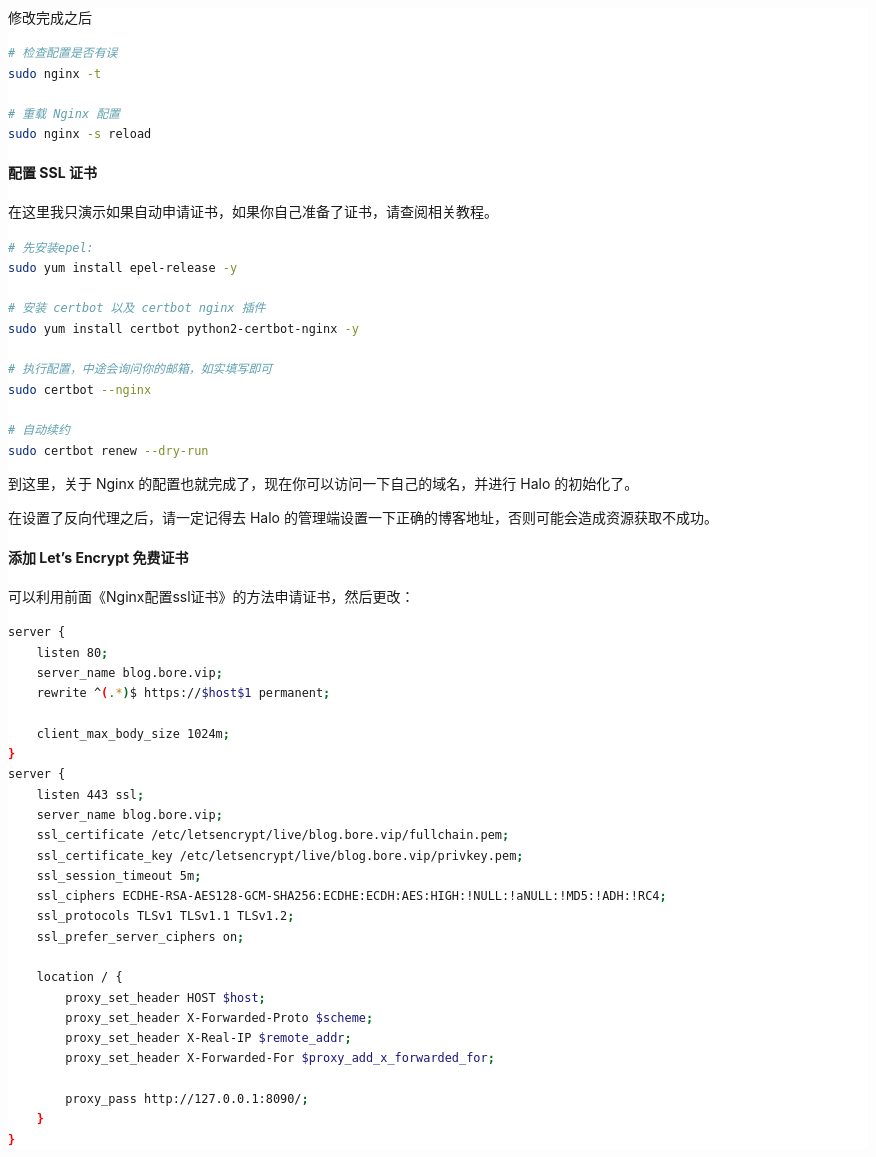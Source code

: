 修改完成之后

```bash
# 检查配置是否有误
sudo nginx -t

# 重载 Nginx 配置
sudo nginx -s reload
```

#### 配置 SSL 证书

在这里我只演示如果自动申请证书，如果你自己准备了证书，请查阅相关教程。

```bash
# 先安装epel:
sudo yum install epel-release -y

# 安装 certbot 以及 certbot nginx 插件
sudo yum install certbot python2-certbot-nginx -y

# 执行配置，中途会询问你的邮箱，如实填写即可
sudo certbot --nginx

# 自动续约
sudo certbot renew --dry-run
```

到这里，关于 Nginx 的配置也就完成了，现在你可以访问一下自己的域名，并进行 Halo 的初始化了。

在设置了反向代理之后，请一定记得去 Halo 的管理端设置一下正确的博客地址，否则可能会造成资源获取不成功。

#### 添加 Let’s Encrypt 免费证书

可以利用前面《Nginx配置ssl证书》的方法申请证书，然后更改：

```bash
server {
    listen 80;
    server_name blog.bore.vip;
    rewrite ^(.*)$ https://$host$1 permanent;

    client_max_body_size 1024m;
}
server {
    listen 443 ssl;
    server_name blog.bore.vip;
    ssl_certificate /etc/letsencrypt/live/blog.bore.vip/fullchain.pem;
    ssl_certificate_key /etc/letsencrypt/live/blog.bore.vip/privkey.pem;
    ssl_session_timeout 5m;
    ssl_ciphers ECDHE-RSA-AES128-GCM-SHA256:ECDHE:ECDH:AES:HIGH:!NULL:!aNULL:!MD5:!ADH:!RC4;
    ssl_protocols TLSv1 TLSv1.1 TLSv1.2;
    ssl_prefer_server_ciphers on;

    location / {
        proxy_set_header HOST $host;
        proxy_set_header X-Forwarded-Proto $scheme;
        proxy_set_header X-Real-IP $remote_addr;
        proxy_set_header X-Forwarded-For $proxy_add_x_forwarded_for;

        proxy_pass http://127.0.0.1:8090/;
    }
}
```
